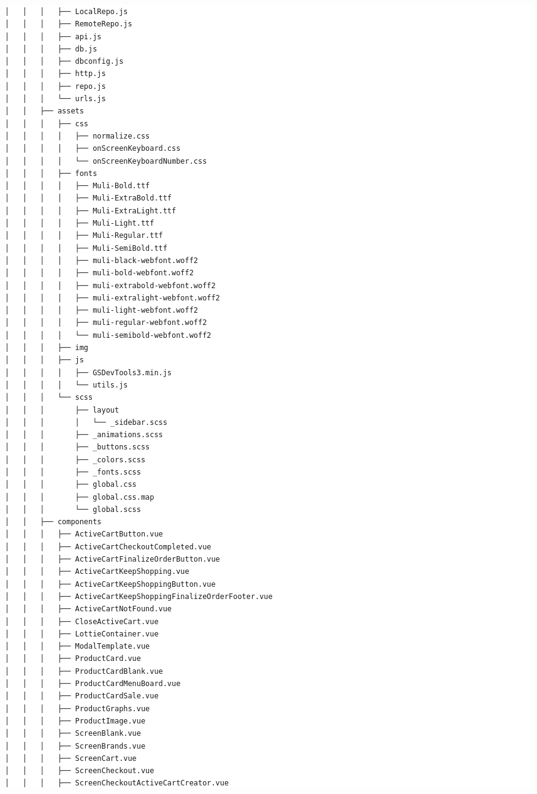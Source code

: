 ```
│   │   │   ├── LocalRepo.js
│   │   │   ├── RemoteRepo.js
│   │   │   ├── api.js
│   │   │   ├── db.js
│   │   │   ├── dbconfig.js
│   │   │   ├── http.js
│   │   │   ├── repo.js
│   │   │   └── urls.js
│   │   ├── assets
│   │   │   ├── css
│   │   │   │   ├── normalize.css
│   │   │   │   ├── onScreenKeyboard.css
│   │   │   │   └── onScreenKeyboardNumber.css
│   │   │   ├── fonts
│   │   │   │   ├── Muli-Bold.ttf
│   │   │   │   ├── Muli-ExtraBold.ttf
│   │   │   │   ├── Muli-ExtraLight.ttf
│   │   │   │   ├── Muli-Light.ttf
│   │   │   │   ├── Muli-Regular.ttf
│   │   │   │   ├── Muli-SemiBold.ttf
│   │   │   │   ├── muli-black-webfont.woff2
│   │   │   │   ├── muli-bold-webfont.woff2
│   │   │   │   ├── muli-extrabold-webfont.woff2
│   │   │   │   ├── muli-extralight-webfont.woff2
│   │   │   │   ├── muli-light-webfont.woff2
│   │   │   │   ├── muli-regular-webfont.woff2
│   │   │   │   └── muli-semibold-webfont.woff2
│   │   │   ├── img
│   │   │   ├── js
│   │   │   │   ├── GSDevTools3.min.js
│   │   │   │   └── utils.js
│   │   │   └── scss
│   │   │       ├── layout
│   │   │       │   └── _sidebar.scss
│   │   │       ├── _animations.scss
│   │   │       ├── _buttons.scss
│   │   │       ├── _colors.scss
│   │   │       ├── _fonts.scss
│   │   │       ├── global.css
│   │   │       ├── global.css.map
│   │   │       └── global.scss
│   │   ├── components
│   │   │   ├── ActiveCartButton.vue
│   │   │   ├── ActiveCartCheckoutCompleted.vue
│   │   │   ├── ActiveCartFinalizeOrderButton.vue
│   │   │   ├── ActiveCartKeepShopping.vue
│   │   │   ├── ActiveCartKeepShoppingButton.vue
│   │   │   ├── ActiveCartKeepShoppingFinalizeOrderFooter.vue
│   │   │   ├── ActiveCartNotFound.vue
│   │   │   ├── CloseActiveCart.vue
│   │   │   ├── LottieContainer.vue
│   │   │   ├── ModalTemplate.vue
│   │   │   ├── ProductCard.vue
│   │   │   ├── ProductCardBlank.vue
│   │   │   ├── ProductCardMenuBoard.vue
│   │   │   ├── ProductCardSale.vue
│   │   │   ├── ProductGraphs.vue
│   │   │   ├── ProductImage.vue
│   │   │   ├── ScreenBlank.vue
│   │   │   ├── ScreenBrands.vue
│   │   │   ├── ScreenCart.vue
│   │   │   ├── ScreenCheckout.vue
│   │   │   ├── ScreenCheckoutActiveCartCreator.vue
```